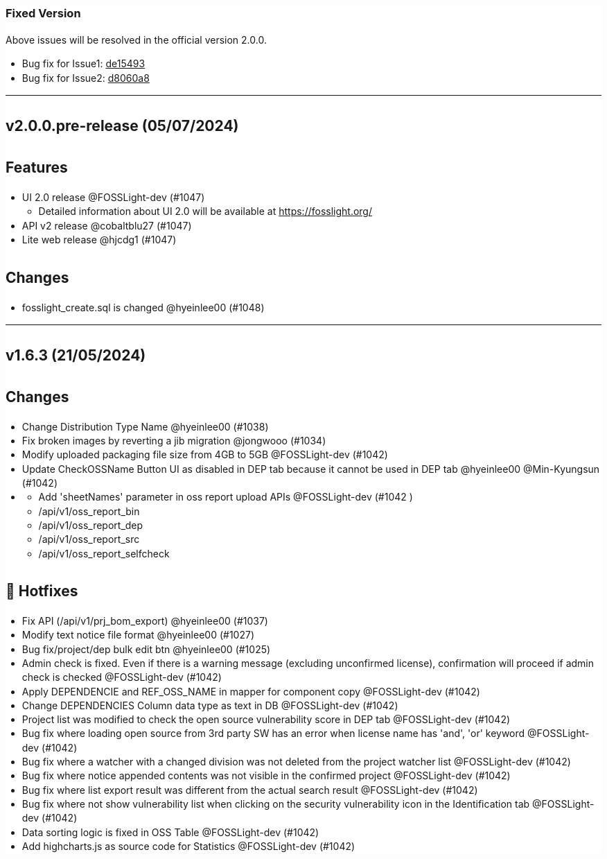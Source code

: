 

### Fixed Version
 Above issues will be resolved in the official version 2.0.0. 
   - Bug fix for Issue1: [de15493](https://github.com/fosslight/fosslight/commit/de15493ed7b670e35bcefbed243ce0ce041b28a8)
   - Bug fix for Issue2: [d8060a8](https://github.com/fosslight/fosslight/commit/d8060a8e6e8be1bf37b7cfac02de3c17b3362a61)

---

## v2.0.0.pre-release (05/07/2024)
## Features
- UI 2.0 release @FOSSLight-dev (#1047)
  - Detailed information about UI 2.0 will be available at https://fosslight.org/
- API v2 release @cobaltblu27 (#1047)
- Lite web release @hjcdg1 (#1047)

## Changes
- fosslight_create.sql is changed @hyeinlee00 (#1048)

---

## v1.6.3 (21/05/2024)
## Changes
- Change Distribution Type Name @hyeinlee00 (#1038)
- Fix broken images by reverting a jib migration @jongwooo (#1034)
- Modify uploaded packaging file size from 4GB to 5GB @FOSSLight-dev (#1042) 
- Update CheckOSSName Button UI as disabled in DEP tab because it cannot be used in DEP tab @hyeinlee00 @Min-Kyungsun (#1042)
- * Add 'sheetNames' parameter in oss report upload APIs @FOSSLight-dev (#1042 )
  - /api/v1/oss_report_bin
  - /api/v1/oss_report_dep
  - /api/v1/oss_report_src
  - /api/v1/oss_report_selfcheck

## 🐛 Hotfixes

- Fix API (/api/v1/prj_bom_export) @hyeinlee00 (#1037)
- Modify text notice file format @hyeinlee00 (#1027)
- Bug fix/project/dep bulk edit btn @hyeinlee00 (#1025)
- Admin check is fixed. Even if there is a warning message (excluding unconfirmed license), confirmation will proceed if admin check is checked @FOSSLight-dev (#1042)
- Apply DEPENDENCIE and REF_OSS_NAME in mapper for component copy @FOSSLight-dev (#1042)
- Change DEPENDENCIES Column data type as text in DB @FOSSLight-dev (#1042)
- Project list was modified to check the open source vulnerability score in DEP tab @FOSSLight-dev (#1042)
- Bug fix where loading open source from 3rd party SW has an error when license name has 'and', 'or' keyword @FOSSLight-dev (#1042)
- Bug fix where a watcher with a changed division was not deleted from the project watcher list @FOSSLight-dev (#1042)
- Bug fix where notice appended contents was not visible in the confirmed project @FOSSLight-dev (#1042)
- Bug fix where list export result was different from the actual search result @FOSSLight-dev (#1042)
- Bug fix where not show vulnerability list when clicking on the security vulnerability icon in the Identification tab @FOSSLight-dev (#1042)
- Data sorting logic is fixed in OSS Table @FOSSLight-dev (#1042)
- Add highcharts.js as source code for Statistics @FOSSLight-dev (#1042)